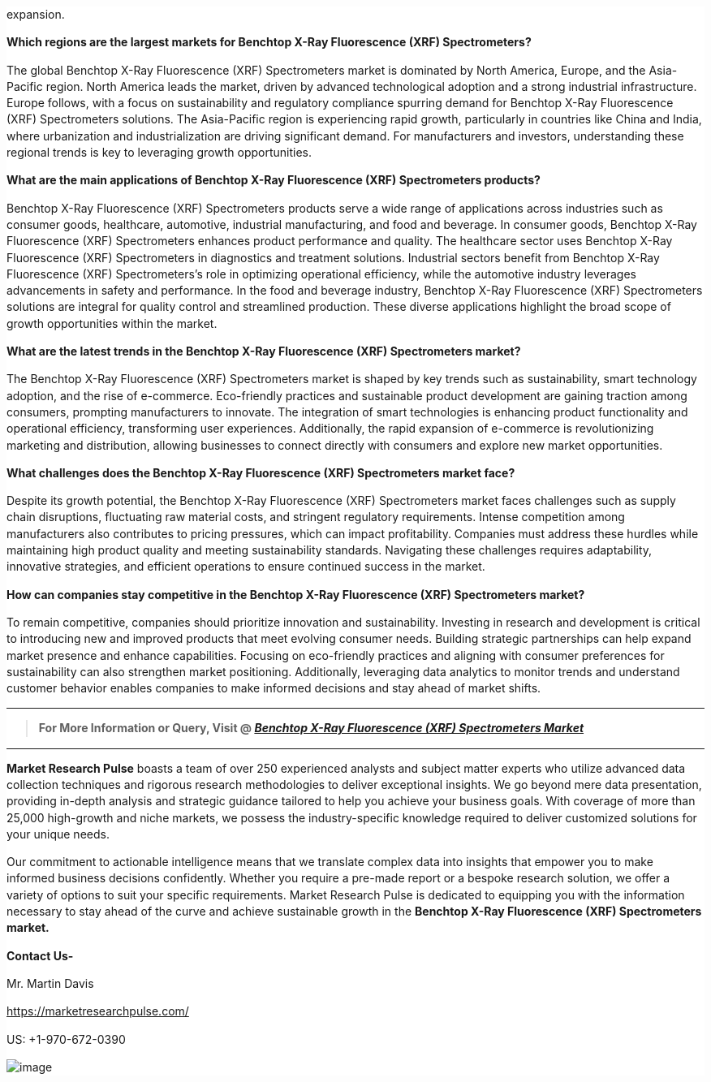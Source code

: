 expansion.</p><p><strong>Which regions are the largest markets for Benchtop X-Ray Fluorescence (XRF) Spectrometers?</strong></p><p>The global Benchtop X-Ray Fluorescence (XRF) Spectrometers market is dominated by North America, Europe, and the Asia-Pacific region. North America leads the market, driven by advanced technological adoption and a strong industrial infrastructure. Europe follows, with a focus on sustainability and regulatory compliance spurring demand for Benchtop X-Ray Fluorescence (XRF) Spectrometers solutions. The Asia-Pacific region is experiencing rapid growth, particularly in countries like China and India, where urbanization and industrialization are driving significant demand. For manufacturers and investors, understanding these regional trends is key to leveraging growth opportunities.</p><p><strong>What are the main applications of Benchtop X-Ray Fluorescence (XRF) Spectrometers products?</strong></p><p>Benchtop X-Ray Fluorescence (XRF) Spectrometers products serve a wide range of applications across industries such as consumer goods, healthcare, automotive, industrial manufacturing, and food and beverage. In consumer goods, Benchtop X-Ray Fluorescence (XRF) Spectrometers enhances product performance and quality. The healthcare sector uses Benchtop X-Ray Fluorescence (XRF) Spectrometers in diagnostics and treatment solutions. Industrial sectors benefit from Benchtop X-Ray Fluorescence (XRF) Spectrometers&rsquo;s role in optimizing operational efficiency, while the automotive industry leverages advancements in safety and performance. In the food and beverage industry, Benchtop X-Ray Fluorescence (XRF) Spectrometers solutions are integral for quality control and streamlined production. These diverse applications highlight the broad scope of growth opportunities within the market.</p><p><strong>What are the latest trends in the Benchtop X-Ray Fluorescence (XRF) Spectrometers market?</strong></p><p>The Benchtop X-Ray Fluorescence (XRF) Spectrometers market is shaped by key trends such as sustainability, smart technology adoption, and the rise of e-commerce. Eco-friendly practices and sustainable product development are gaining traction among consumers, prompting manufacturers to innovate. The integration of smart technologies is enhancing product functionality and operational efficiency, transforming user experiences. Additionally, the rapid expansion of e-commerce is revolutionizing marketing and distribution, allowing businesses to connect directly with consumers and explore new market opportunities.</p><p><strong>What challenges does the Benchtop X-Ray Fluorescence (XRF) Spectrometers market face?</strong></p><p>Despite its growth potential, the Benchtop X-Ray Fluorescence (XRF) Spectrometers market faces challenges such as supply chain disruptions, fluctuating raw material costs, and stringent regulatory requirements. Intense competition among manufacturers also contributes to pricing pressures, which can impact profitability. Companies must address these hurdles while maintaining high product quality and meeting sustainability standards. Navigating these challenges requires adaptability, innovative strategies, and efficient operations to ensure continued success in the market.</p><p><strong>How can companies stay competitive in the Benchtop X-Ray Fluorescence (XRF) Spectrometers market?</strong></p><p>To remain competitive, companies should prioritize innovation and sustainability. Investing in research and development is critical to introducing new and improved products that meet evolving consumer needs. Building strategic partnerships can help expand market presence and enhance capabilities. Focusing on eco-friendly practices and aligning with consumer preferences for sustainability can also strengthen market positioning. Additionally, leveraging data analytics to monitor trends and understand customer behavior enables companies to make informed decisions and stay ahead of market shifts.</p><hr /><blockquote><p><strong>For More Information or Query, Visit @&nbsp;<em><a href="https://marketresearchpulse.com/report/72715/benchtop-x-ray-fluorescence-xrf-spectrometers-market?utm_source=Linkedin&utm_medium=019">Benchtop X-Ray Fluorescence (XRF) Spectrometers Market</a></em></strong></p></blockquote><hr /><p><strong>Market Research Pulse</strong> boasts a team of over 250 experienced analysts and subject matter experts who utilize advanced data collection techniques and rigorous research methodologies to deliver exceptional insights. We go beyond mere data presentation, providing in-depth analysis and strategic guidance tailored to help you achieve your business goals. With coverage of more than 25,000 high-growth and niche markets, we possess the industry-specific knowledge required to deliver customized solutions for your unique needs.</p><p>Our commitment to actionable intelligence means that we translate complex data into insights that empower you to make informed business decisions confidently. Whether you require a pre-made report or a bespoke research solution, we offer a variety of options to suit your specific requirements. Market Research Pulse is dedicated to equipping you with the information necessary to stay ahead of the curve and achieve sustainable growth in the <strong>Benchtop X-Ray Fluorescence (XRF) Spectrometers market.</strong></p><p><strong>Contact Us-</strong></p><p>Mr. Martin Davis</p><p>https://marketresearchpulse.com/</p><p>US: +1-970-672-0390</p>
![image](https://github.com/user-attachments/assets/1c19e71a-afa9-4bc8-a1c9-9ee23c59e672)